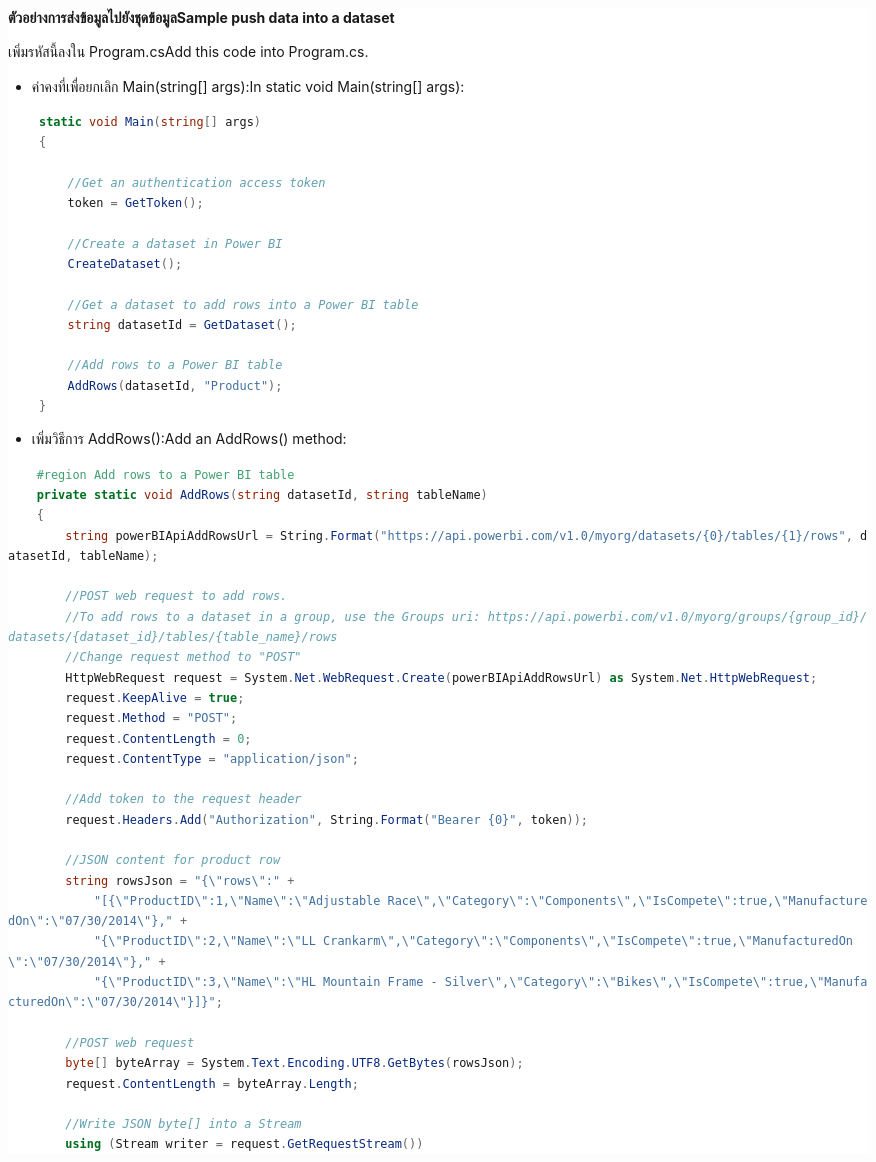 <span data-ttu-id="79d5c-116">**ตัวอย่างการส่งข้อมูลไปยังชุดข้อมูล**</span><span class="sxs-lookup"><span data-stu-id="79d5c-116">**Sample push data into a dataset**</span></span>

<span data-ttu-id="79d5c-117">เพิ่มรหัสนี้ลงใน Program.cs</span><span class="sxs-lookup"><span data-stu-id="79d5c-117">Add this code into Program.cs.</span></span>

* <span data-ttu-id="79d5c-118">ค่าคงที่เพื่อยกเลิก Main(string[] args):</span><span class="sxs-lookup"><span data-stu-id="79d5c-118">In static void Main(string[] args):</span></span>
  
  ```csharp
   static void Main(string[] args)
   {
  
       //Get an authentication access token
       token = GetToken();
  
       //Create a dataset in Power BI
       CreateDataset();
  
       //Get a dataset to add rows into a Power BI table
       string datasetId = GetDataset();
  
       //Add rows to a Power BI table
       AddRows(datasetId, "Product");
   }

  ```
* <span data-ttu-id="79d5c-119">เพิ่มวิธีการ AddRows():</span><span class="sxs-lookup"><span data-stu-id="79d5c-119">Add an AddRows() method:</span></span>

```csharp
    #region Add rows to a Power BI table
    private static void AddRows(string datasetId, string tableName)
    {
        string powerBIApiAddRowsUrl = String.Format("https://api.powerbi.com/v1.0/myorg/datasets/{0}/tables/{1}/rows", datasetId, tableName);

        //POST web request to add rows.
        //To add rows to a dataset in a group, use the Groups uri: https://api.powerbi.com/v1.0/myorg/groups/{group_id}/datasets/{dataset_id}/tables/{table_name}/rows
        //Change request method to "POST"
        HttpWebRequest request = System.Net.WebRequest.Create(powerBIApiAddRowsUrl) as System.Net.HttpWebRequest;
        request.KeepAlive = true;
        request.Method = "POST";
        request.ContentLength = 0;
        request.ContentType = "application/json";

        //Add token to the request header
        request.Headers.Add("Authorization", String.Format("Bearer {0}", token));

        //JSON content for product row
        string rowsJson = "{\"rows\":" +
            "[{\"ProductID\":1,\"Name\":\"Adjustable Race\",\"Category\":\"Components\",\"IsCompete\":true,\"ManufacturedOn\":\"07/30/2014\"}," +
            "{\"ProductID\":2,\"Name\":\"LL Crankarm\",\"Category\":\"Components\",\"IsCompete\":true,\"ManufacturedOn\":\"07/30/2014\"}," +
            "{\"ProductID\":3,\"Name\":\"HL Mountain Frame - Silver\",\"Category\":\"Bikes\",\"IsCompete\":true,\"ManufacturedOn\":\"07/30/2014\"}]}";

        //POST web request
        byte[] byteArray = System.Text.Encoding.UTF8.GetBytes(rowsJson);
        request.ContentLength = byteArray.Length;

        //Write JSON byte[] into a Stream
        using (Stream writer = request.GetRequestStream())
```